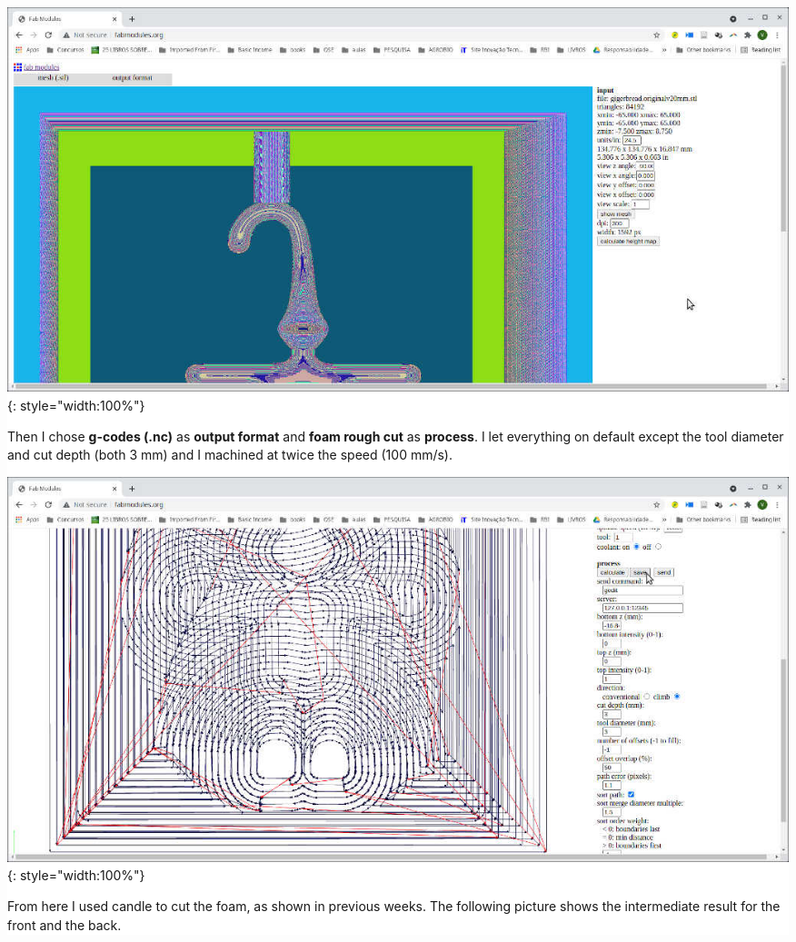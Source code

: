 ![](../images/week11/fm1.jpg){: style="width:100%"}

Then I chose **g-codes (.nc)** as **output format** and **foam rough cut** as **process**. I let everything on default except the tool diameter and cut depth (both 3 mm) and I machined at twice the speed (100 mm/s).


![](../images/week11/fm2.jpg){: style="width:100%"}

From here I used candle to cut the foam, as shown in previous weeks. The following picture shows the intermediate result for the front and the back.
